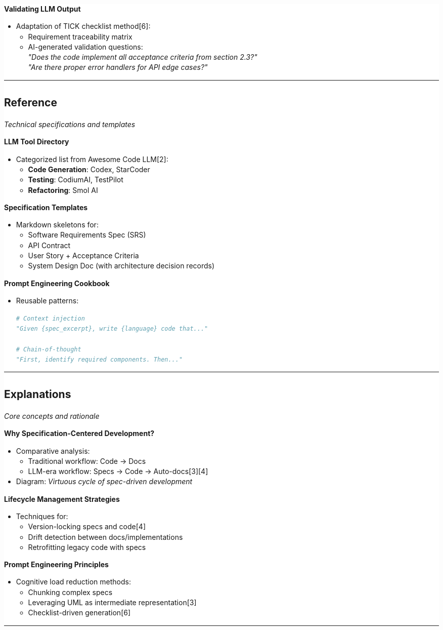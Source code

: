 **Validating LLM Output**  
- Adaptation of TICK checklist method[6]:  
  - Requirement traceability matrix  
  - AI-generated validation questions:  
    *"Does the code implement all acceptance criteria from section 2.3?"*  
    *"Are there proper error handlers for API edge cases?"*  

---

## Reference  
*Technical specifications and templates*  

**LLM Tool Directory**  
- Categorized list from Awesome Code LLM[2]:  
  - **Code Generation**: Codex, StarCoder  
  - **Testing**: CodiumAI, TestPilot  
  - **Refactoring**: Smol AI  

**Specification Templates**  
- Markdown skeletons for:  
  - Software Requirements Spec (SRS)  
  - API Contract  
  - User Story + Acceptance Criteria  
  - System Design Doc (with architecture decision records)  

**Prompt Engineering Cookbook**  
- Reusable patterns:  
  ```python  
  # Context injection  
  "Given {spec_excerpt}, write {language} code that..."  
  
  # Chain-of-thought  
  "First, identify required components. Then..."  
  ```

---

## Explanations  
*Core concepts and rationale*  

**Why Specification-Centered Development?**  
- Comparative analysis:  
  - Traditional workflow: Code → Docs  
  - LLM-era workflow: Specs → Code → Auto-docs[3][4]  
- Diagram: *Virtuous cycle of spec-driven development*

**Lifecycle Management Strategies**  
- Techniques for:  
  - Version-locking specs and code[4]  
  - Drift detection between docs/implementations  
  - Retrofitting legacy code with specs  

**Prompt Engineering Principles**  
- Cognitive load reduction methods:  
  - Chunking complex specs  
  - Leveraging UML as intermediate representation[3]  
  - Checklist-driven generation[6]  

---